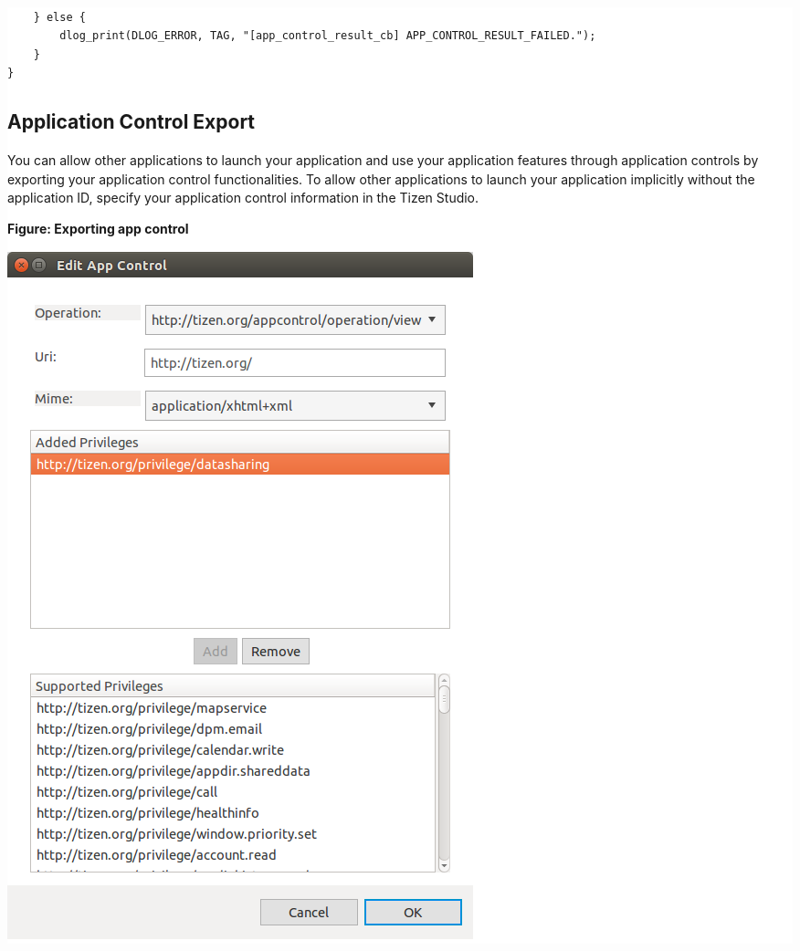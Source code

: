 ```
    } else {
        dlog_print(DLOG_ERROR, TAG, "[app_control_result_cb] APP_CONTROL_RESULT_FAILED.");
    }
}
```

<a name="export_appcontrol"></a>
## Application Control Export

You can allow other applications to launch your application and use your application features through application controls by exporting your application control functionalities. To allow other applications to launch your application implicitly without the application ID, specify your application control information in the Tizen Studio.

**Figure: Exporting app control**

![Exporting app control](./media/exporting_appcontrol.png)
